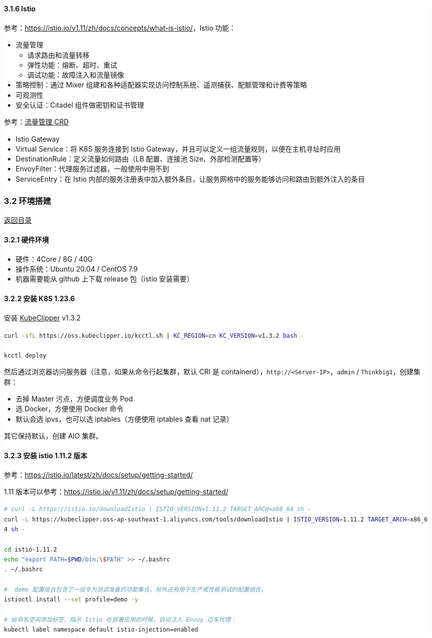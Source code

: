#### 3.1.6 Istio

参考：<https://istio.io/v1.11/zh/docs/concepts/what-is-istio/>，Istio 功能：

- 流量管理
  - 请求路由和流量转移
  - 弹性功能：熔断、超时、重试
  - 调试功能：故障注入和流量镜像
- 策略控制：通过 Mixer 组建和各种适配器实现访问控制系统、遥测捕获、配额管理和计费等策略
- 可观测性
- 安全认证：Citadel 组件做密钥和证书管理

参考：[流量管理 CRD](https://istio.io/v1.11/zh/docs/concepts/traffic-management/)

- Istio Gateway
- Virtual Service：将 K8S 服务连接到 Istio Gateway，并且可以定义一组流量规则，以便在主机寻址时应用
- DestinationRule：定义流量如何路由（LB 配置、连接池 Size、外部检测配置等）
- EnvoyFilter：代理服务过滤器，一般使用中用不到
- ServiceEntry：在 Istio 内部的服务注册表中加入额外条目，让服务网格中的服务能够访问和路由到额外注入的条目

### 3.2 环境搭建

[返回目录](#课程目录)

#### 3.2.1 硬件环境

- 硬件：4Core / 8G / 40G
- 操作系统：Ubuntu 20.04 / CentOS 7.9
- 机器需要能从 github 上下载 release 包（istio 安装需要）

#### 3.2.2 安装 K8S 1.23.6

安装 [KubeClipper](kubernetes-best-practices.md#314-kubeclipper) v1.3.2

```bash
curl -sfL https://oss.kubeclipper.io/kcctl.sh | KC_REGION=cn KC_VERSION=v1.3.2 bash -

kcctl deploy
```

然后通过浏览器访问服务器（注意，如果从命令行起集群，默认 CRI 是 containerd），`http://<Server-IP>`，`admin` / `Thinkbig1`，创建集群：

- 去掉 Master 污点，方便调度业务 Pod
- 选 Docker，方便使用 Docker 命令
- 默认会选 ipvs，也可以选 iptables（方便使用 iptables 查看 nat 记录）

其它保持默认，创建 AIO 集群。

#### 3.2.3 安装 istio 1.11.2 版本

参考：<https://istio.io/latest/zh/docs/setup/getting-started/>

1.11 版本可以参考：<https://istio.io/v1.11/zh/docs/setup/getting-started/>

```bash
# curl -L https://istio.io/downloadIstio | ISTIO_VERSION=1.11.2 TARGET_ARCH=x86_64 sh -
curl -L https://kubeclipper.oss-ap-southeast-1.aliyuncs.com/tools/downloadIstio | ISTIO_VERSION=1.11.2 TARGET_ARCH=x86_64 sh -

cd istio-1.11.2
echo "export PATH=$PWD/bin:\$PATH" >> ~/.bashrc
. ~/.bashrc

#  demo 配置组合包含了一组专为测试准备的功能集合，另外还有用于生产或性能测试的配置组合。
istioctl install --set profile=demo -y

# 给命名空间添加标签，指示 Istio 在部署应用的时候，自动注入 Envoy 边车代理：
kubectl label namespace default istio-injection=enabled
```
